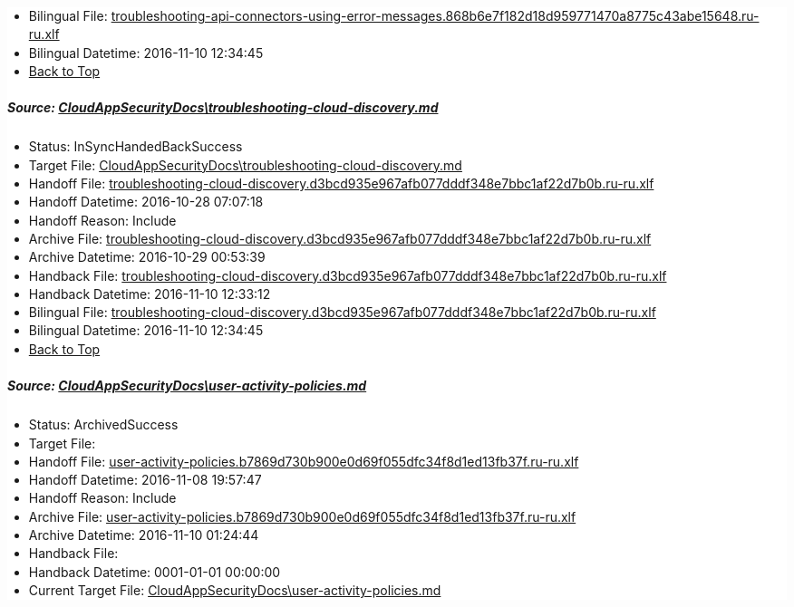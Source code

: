 * Bilingual File: [troubleshooting-api-connectors-using-error-messages.868b6e7f182d18d959771470a8775c43abe15648.ru-ru.xlf](https://github.com/Microsoft/CloudAppSecurityDocs-pr.handback/blob/d9ec8f028cb955d6b77db8947fda39ef8414a5b3/ol-handback/Microsoft/CloudAppSecurityDocs-pr.ru-ru/live/ht/troubleshooting-api-connectors-using-error-messages.868b6e7f182d18d959771470a8775c43abe15648.ru-ru.xlf)
* Bilingual Datetime: 2016-11-10 12:34:45
* [Back to Top](#report-top)

##### <a name='2d0b2cebdfa15cccc5888660da498446d620b64f198'></a> Source: [CloudAppSecurityDocs\troubleshooting-cloud-discovery.md](https://github.com/Microsoft/CloudAppSecurityDocs-pr/blob/ed4ea71b24767d3602d40894d1cbac7447bcd8a2/CloudAppSecurityDocs/troubleshooting-cloud-discovery.md)
* Status: InSyncHandedBackSuccess
* Target File: [CloudAppSecurityDocs\troubleshooting-cloud-discovery.md](https://github.com/Microsoft/CloudAppSecurityDocs-pr.ru-ru/blob/1738a6fa68b8abd7b40e50892e5b4a43860c46cf/CloudAppSecurityDocs/troubleshooting-cloud-discovery.md)
* Handoff File: [troubleshooting-cloud-discovery.d3bcd935e967afb077dddf348e7bbc1af22d7b0b.ru-ru.xlf](https://github.com/Microsoft/CloudAppSecurityDocs-pr.handoff/blob/4c1a03f1e5886bb8b391f5cd96a3d66aa018e92d/ol-handoff/Microsoft/CloudAppSecurityDocs-pr.ru-ru/live/ht/troubleshooting-cloud-discovery.d3bcd935e967afb077dddf348e7bbc1af22d7b0b.ru-ru.xlf)
* Handoff Datetime: 2016-10-28 07:07:18
* Handoff Reason: Include
* Archive File: [troubleshooting-cloud-discovery.d3bcd935e967afb077dddf348e7bbc1af22d7b0b.ru-ru.xlf](https://github.com/Microsoft/CloudAppSecurityDocs-pr.handoff/blob/2aa0d3b9ca13a1935557e1a4a7242734d0212985/ol-archive/Microsoft/CloudAppSecurityDocs-pr.ru-ru/live/ht/troubleshooting-cloud-discovery.d3bcd935e967afb077dddf348e7bbc1af22d7b0b.ru-ru.xlf)
* Archive Datetime: 2016-10-29 00:53:39
* Handback File: [troubleshooting-cloud-discovery.d3bcd935e967afb077dddf348e7bbc1af22d7b0b.ru-ru.xlf](https://github.com/Microsoft/CloudAppSecurityDocs-pr.handback/blob/d9ec8f028cb955d6b77db8947fda39ef8414a5b3/ol-handback/Microsoft/CloudAppSecurityDocs-pr.ru-ru/live/ht/troubleshooting-cloud-discovery.d3bcd935e967afb077dddf348e7bbc1af22d7b0b.ru-ru.xlf)
* Handback Datetime: 2016-11-10 12:33:12
* Bilingual File: [troubleshooting-cloud-discovery.d3bcd935e967afb077dddf348e7bbc1af22d7b0b.ru-ru.xlf](https://github.com/Microsoft/CloudAppSecurityDocs-pr.handback/blob/d9ec8f028cb955d6b77db8947fda39ef8414a5b3/ol-handback/Microsoft/CloudAppSecurityDocs-pr.ru-ru/live/ht/troubleshooting-cloud-discovery.d3bcd935e967afb077dddf348e7bbc1af22d7b0b.ru-ru.xlf)
* Bilingual Datetime: 2016-11-10 12:34:45
* [Back to Top](#report-top)

##### <a name='e66cc36b7ff2591c9eff2b7399e7aba7304fd960200'></a> Source: [CloudAppSecurityDocs\user-activity-policies.md](https://github.com/Microsoft/CloudAppSecurityDocs-pr/blob/97f270813beae64bf0572ac9e806290e4c2fcd22/CloudAppSecurityDocs/user-activity-policies.md)
* Status: ArchivedSuccess
* Target File: 
* Handoff File: [user-activity-policies.b7869d730b900e0d69f055dfc34f8d1ed13fb37f.ru-ru.xlf](https://github.com/Microsoft/CloudAppSecurityDocs-pr.handoff/blob/d34fc4266431a0ba1f89b5e0bac2a3bd04b2fbfa/ol-handoff/Microsoft/CloudAppSecurityDocs-pr.ru-ru/live/ht/user-activity-policies.b7869d730b900e0d69f055dfc34f8d1ed13fb37f.ru-ru.xlf)
* Handoff Datetime: 2016-11-08 19:57:47
* Handoff Reason: Include
* Archive File: [user-activity-policies.b7869d730b900e0d69f055dfc34f8d1ed13fb37f.ru-ru.xlf](https://github.com/Microsoft/CloudAppSecurityDocs-pr.handoff/blob/86eb3c5ded5363290ddbb42a8e1b75b1e02064cf/ol-archive/Microsoft/CloudAppSecurityDocs-pr.ru-ru/live/ht/user-activity-policies.b7869d730b900e0d69f055dfc34f8d1ed13fb37f.ru-ru.xlf)
* Archive Datetime: 2016-11-10 01:24:44
* Handback File: 
* Handback Datetime: 0001-01-01 00:00:00
* Current Target File: [CloudAppSecurityDocs\user-activity-policies.md](https://github.com/Microsoft/CloudAppSecurityDocs-pr.ru-ru/blob/1738a6fa68b8abd7b40e50892e5b4a43860c46cf/CloudAppSecurityDocs/user-activity-policies.md)